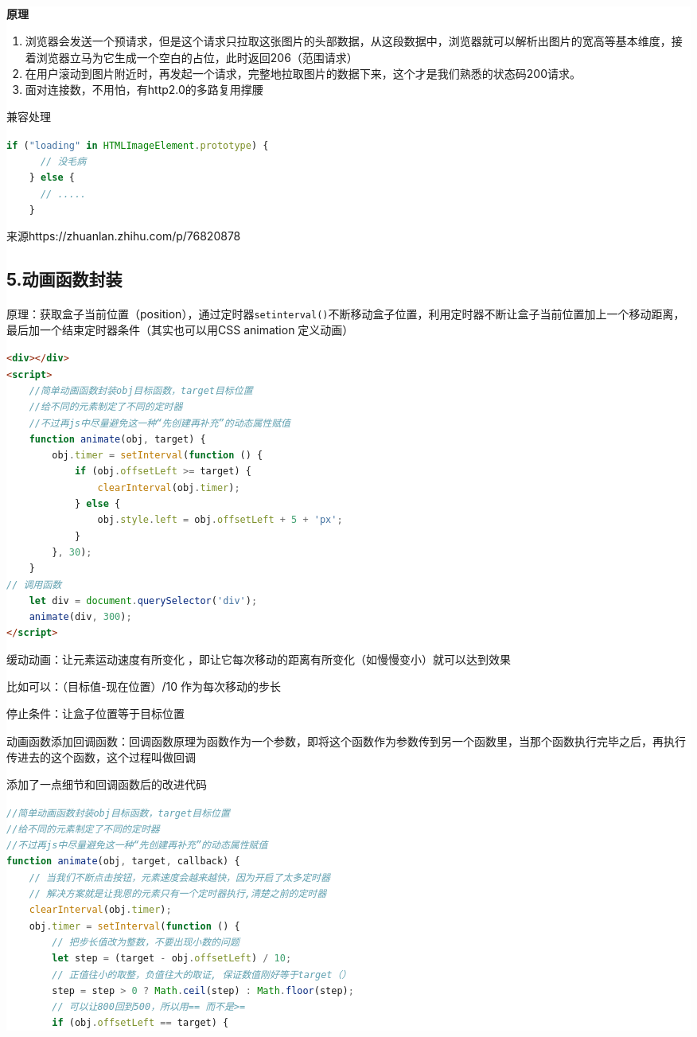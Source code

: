 **原理**

1. 浏览器会发送一个预请求，但是这个请求只拉取这张图片的头部数据，从这段数据中，浏览器就可以解析出图片的宽高等基本维度，接着浏览器立马为它生成一个空白的占位，此时返回206（范围请求）
2. 在用户滚动到图片附近时，再发起一个请求，完整地拉取图片的数据下来，这个才是我们熟悉的状态码200请求。
3. 面对连接数，不用怕，有http2.0的多路复用撑腰

兼容处理

```js
if ("loading" in HTMLImageElement.prototype) {
      // 没毛病
    } else {
      // .....
    }
```

来源https://zhuanlan.zhihu.com/p/76820878

## 5.动画函数封装

原理：获取盒子当前位置（position），通过定时器`setinterval()`不断移动盒子位置，利用定时器不断让盒子当前位置加上一个移动距离，最后加一个结束定时器条件（其实也可以用CSS  animation  定义动画）

```html
<div></div>
<script>
    //简单动画函数封装obj目标函数，target目标位置
    //给不同的元素制定了不同的定时器
    //不过再js中尽量避免这一种“先创建再补充”的动态属性赋值
    function animate(obj, target) {
        obj.timer = setInterval(function () {
            if (obj.offsetLeft >= target) {
                clearInterval(obj.timer);
            } else {
                obj.style.left = obj.offsetLeft + 5 + 'px';
            }
        }, 30);
    }
// 调用函数
    let div = document.querySelector('div');
    animate(div, 300);
</script>
```

缓动动画：让元素运动速度有所变化 ，即让它每次移动的距离有所变化（如慢慢变小）就可以达到效果

比如可以：（目标值-现在位置）/10 作为每次移动的步长

停止条件：让盒子位置等于目标位置

动画函数添加回调函数：回调函数原理为函数作为一个参数，即将这个函数作为参数传到另一个函数里，当那个函数执行完毕之后，再执行传进去的这个函数，这个过程叫做回调

添加了一点细节和回调函数后的改进代码

```javascript
//简单动画函数封装obj目标函数，target目标位置
//给不同的元素制定了不同的定时器
//不过再js中尽量避免这一种“先创建再补充”的动态属性赋值
function animate(obj, target, callback) {
    // 当我们不断点击按钮，元素速度会越来越快，因为开启了太多定时器
    // 解决方案就是让我恩的元素只有一个定时器执行,清楚之前的定时器
    clearInterval(obj.timer);
    obj.timer = setInterval(function () {
        // 把步长值改为整数，不要出现小数的问题
        let step = (target - obj.offsetLeft) / 10;
        // 正值往小的取整，负值往大的取证, 保证数值刚好等于target（）
        step = step > 0 ? Math.ceil(step) : Math.floor(step);
        // 可以让800回到500，所以用== 而不是>= 
        if (obj.offsetLeft == target) {
```